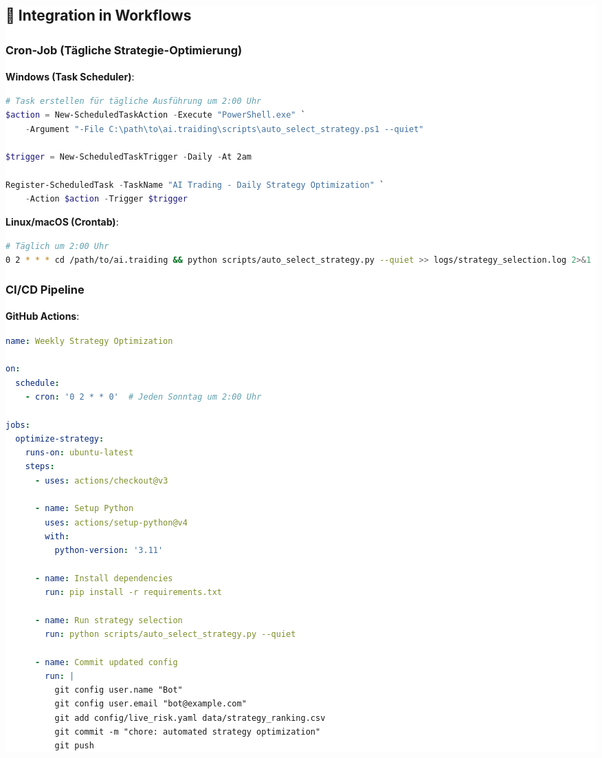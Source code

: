 
## 🔄 Integration in Workflows

### Cron-Job (Tägliche Strategie-Optimierung)

**Windows (Task Scheduler)**:
```powershell
# Task erstellen für tägliche Ausführung um 2:00 Uhr
$action = New-ScheduledTaskAction -Execute "PowerShell.exe" `
    -Argument "-File C:\path\to\ai.traiding\scripts\auto_select_strategy.ps1 --quiet"

$trigger = New-ScheduledTaskTrigger -Daily -At 2am

Register-ScheduledTask -TaskName "AI Trading - Daily Strategy Optimization" `
    -Action $action -Trigger $trigger
```

**Linux/macOS (Crontab)**:
```bash
# Täglich um 2:00 Uhr
0 2 * * * cd /path/to/ai.traiding && python scripts/auto_select_strategy.py --quiet >> logs/strategy_selection.log 2>&1
```

### CI/CD Pipeline

**GitHub Actions**:
```yaml
name: Weekly Strategy Optimization

on:
  schedule:
    - cron: '0 2 * * 0'  # Jeden Sonntag um 2:00 Uhr

jobs:
  optimize-strategy:
    runs-on: ubuntu-latest
    steps:
      - uses: actions/checkout@v3
      
      - name: Setup Python
        uses: actions/setup-python@v4
        with:
          python-version: '3.11'
      
      - name: Install dependencies
        run: pip install -r requirements.txt
      
      - name: Run strategy selection
        run: python scripts/auto_select_strategy.py --quiet
      
      - name: Commit updated config
        run: |
          git config user.name "Bot"
          git config user.email "bot@example.com"
          git add config/live_risk.yaml data/strategy_ranking.csv
          git commit -m "chore: automated strategy optimization"
          git push
```
